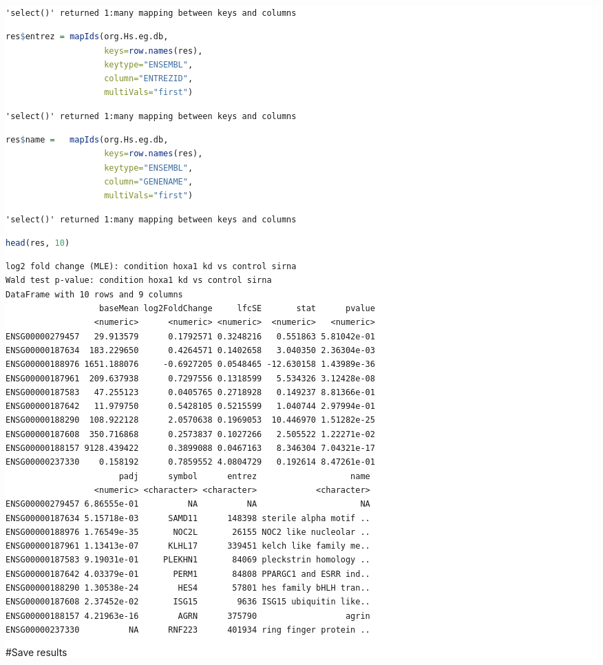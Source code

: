     'select()' returned 1:many mapping between keys and columns

``` r
res$entrez = mapIds(org.Hs.eg.db,
                    keys=row.names(res),
                    keytype="ENSEMBL",
                    column="ENTREZID",
                    multiVals="first")
```

    'select()' returned 1:many mapping between keys and columns

``` r
res$name =   mapIds(org.Hs.eg.db,
                    keys=row.names(res),
                    keytype="ENSEMBL",
                    column="GENENAME",
                    multiVals="first")
```

    'select()' returned 1:many mapping between keys and columns

``` r
head(res, 10)
```

    log2 fold change (MLE): condition hoxa1 kd vs control sirna 
    Wald test p-value: condition hoxa1 kd vs control sirna 
    DataFrame with 10 rows and 9 columns
                       baseMean log2FoldChange     lfcSE       stat      pvalue
                      <numeric>      <numeric> <numeric>  <numeric>   <numeric>
    ENSG00000279457   29.913579      0.1792571 0.3248216   0.551863 5.81042e-01
    ENSG00000187634  183.229650      0.4264571 0.1402658   3.040350 2.36304e-03
    ENSG00000188976 1651.188076     -0.6927205 0.0548465 -12.630158 1.43989e-36
    ENSG00000187961  209.637938      0.7297556 0.1318599   5.534326 3.12428e-08
    ENSG00000187583   47.255123      0.0405765 0.2718928   0.149237 8.81366e-01
    ENSG00000187642   11.979750      0.5428105 0.5215599   1.040744 2.97994e-01
    ENSG00000188290  108.922128      2.0570638 0.1969053  10.446970 1.51282e-25
    ENSG00000187608  350.716868      0.2573837 0.1027266   2.505522 1.22271e-02
    ENSG00000188157 9128.439422      0.3899088 0.0467163   8.346304 7.04321e-17
    ENSG00000237330    0.158192      0.7859552 4.0804729   0.192614 8.47261e-01
                           padj      symbol      entrez                   name
                      <numeric> <character> <character>            <character>
    ENSG00000279457 6.86555e-01          NA          NA                     NA
    ENSG00000187634 5.15718e-03      SAMD11      148398 sterile alpha motif ..
    ENSG00000188976 1.76549e-35       NOC2L       26155 NOC2 like nucleolar ..
    ENSG00000187961 1.13413e-07      KLHL17      339451 kelch like family me..
    ENSG00000187583 9.19031e-01     PLEKHN1       84069 pleckstrin homology ..
    ENSG00000187642 4.03379e-01       PERM1       84808 PPARGC1 and ESRR ind..
    ENSG00000188290 1.30538e-24        HES4       57801 hes family bHLH tran..
    ENSG00000187608 2.37452e-02       ISG15        9636 ISG15 ubiquitin like..
    ENSG00000188157 4.21963e-16        AGRN      375790                  agrin
    ENSG00000237330          NA      RNF223      401934 ring finger protein ..

\#Save results

